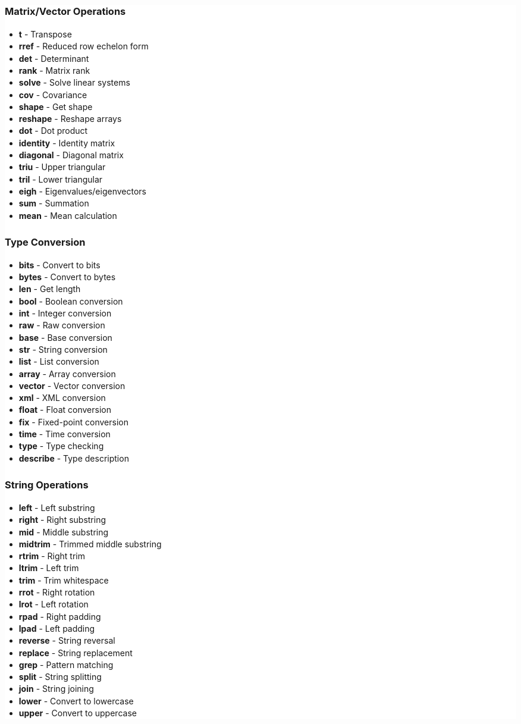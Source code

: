 ### Matrix/Vector Operations
- **t** - Transpose
- **rref** - Reduced row echelon form
- **det** - Determinant
- **rank** - Matrix rank
- **solve** - Solve linear systems
- **cov** - Covariance
- **shape** - Get shape
- **reshape** - Reshape arrays
- **dot** - Dot product
- **identity** - Identity matrix
- **diagonal** - Diagonal matrix
- **triu** - Upper triangular
- **tril** - Lower triangular
- **eigh** - Eigenvalues/eigenvectors
- **sum** - Summation
- **mean** - Mean calculation

### Type Conversion
- **bits** - Convert to bits
- **bytes** - Convert to bytes
- **len** - Get length
- **bool** - Boolean conversion
- **int** - Integer conversion
- **raw** - Raw conversion
- **base** - Base conversion
- **str** - String conversion
- **list** - List conversion
- **array** - Array conversion
- **vector** - Vector conversion
- **xml** - XML conversion
- **float** - Float conversion
- **fix** - Fixed-point conversion
- **time** - Time conversion
- **type** - Type checking
- **describe** - Type description

### String Operations
- **left** - Left substring
- **right** - Right substring
- **mid** - Middle substring
- **midtrim** - Trimmed middle substring
- **rtrim** - Right trim
- **ltrim** - Left trim
- **trim** - Trim whitespace
- **rrot** - Right rotation
- **lrot** - Left rotation
- **rpad** - Right padding
- **lpad** - Left padding
- **reverse** - String reversal
- **replace** - String replacement
- **grep** - Pattern matching
- **split** - String splitting
- **join** - String joining
- **lower** - Convert to lowercase
- **upper** - Convert to uppercase
